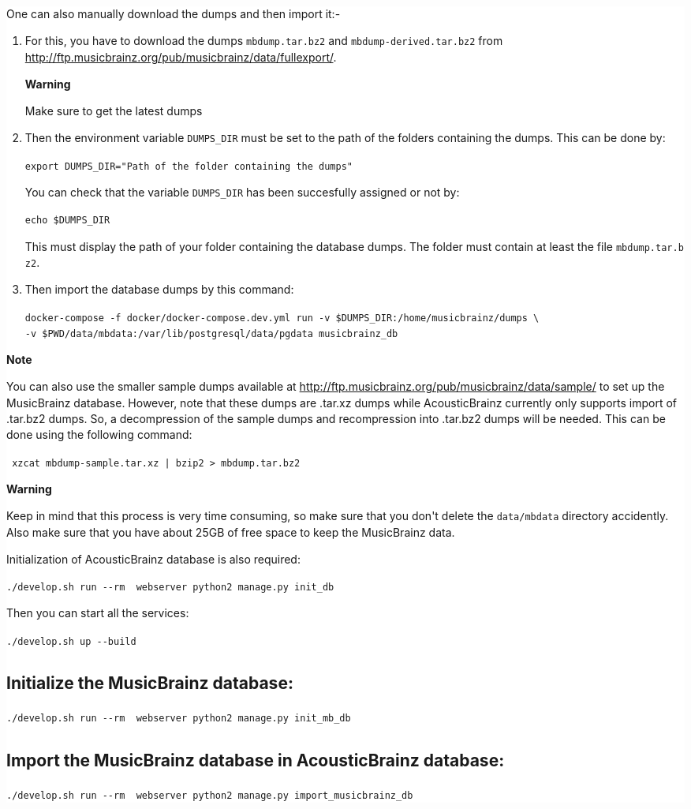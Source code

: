 One can also manually download the dumps and then import it:-

  1. For this, you have to download the dumps ``mbdump.tar.bz2`` and ``mbdump-derived.tar.bz2``
     from http://ftp.musicbrainz.org/pub/musicbrainz/data/fullexport/.

       **Warning**

       Make sure to get the latest dumps

  2. Then the environment variable ``DUMPS_DIR`` must be set to the path of the
     folders containing the dumps. This can be done by:

         export DUMPS_DIR="Path of the folder containing the dumps"

     You can check that the variable ``DUMPS_DIR`` has been succesfully assigned or not by:

         echo $DUMPS_DIR

      This must display the path of your folder containing the database dumps. The folder must contain at least the file    ``mbdump.tar.bz2``.

  3. Then import the database dumps by this command:

         docker-compose -f docker/docker-compose.dev.yml run -v $DUMPS_DIR:/home/musicbrainz/dumps \
         -v $PWD/data/mbdata:/var/lib/postgresql/data/pgdata musicbrainz_db

**Note**

  You can also use the smaller sample dumps available at http://ftp.musicbrainz.org/pub/musicbrainz/data/sample/
  to set up the MusicBrainz database. However, note that these dumps are .tar.xz
  dumps while AcousticBrainz currently only supports import of .tar.bz2 dumps.
  So, a decompression of the sample dumps and recompression into .tar.bz2 dumps
  will be needed. This can be done using the following command:

     xzcat mbdump-sample.tar.xz | bzip2 > mbdump.tar.bz2

**Warning**

Keep in mind that this process is very time consuming, so make sure that you don't delete the ``data/mbdata`` directory accidently. Also make sure that you have about 25GB of free space to keep the MusicBrainz data.

Initialization of AcousticBrainz database is also required:

    ./develop.sh run --rm  webserver python2 manage.py init_db

Then you can start all the services:

    ./develop.sh up --build

## Initialize the MusicBrainz database:

    ./develop.sh run --rm  webserver python2 manage.py init_mb_db

## Import the MusicBrainz database in AcousticBrainz database:

    ./develop.sh run --rm  webserver python2 manage.py import_musicbrainz_db
